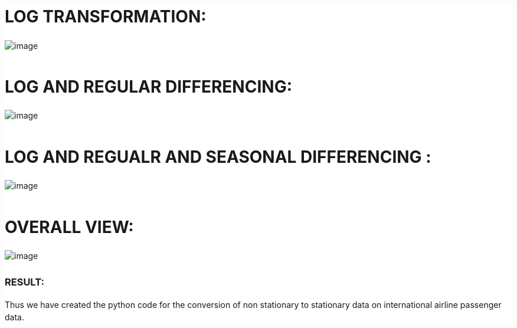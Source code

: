 # LOG TRANSFORMATION:

<img width="1030" height="561" alt="image" src="https://github.com/user-attachments/assets/9eac07ec-7a80-4fd0-a549-95e5b325383c" />

# LOG AND REGULAR DIFFERENCING:


<img width="1045" height="534" alt="image" src="https://github.com/user-attachments/assets/74a6cbf8-4257-4857-a435-de56123f4884" />

# LOG AND REGUALR AND SEASONAL DIFFERENCING :

<img width="1021" height="520" alt="image" src="https://github.com/user-attachments/assets/c2985f76-c927-4c0c-8995-7baa20419d2e" />


# OVERALL VIEW:

<img width="722" height="547" alt="image" src="https://github.com/user-attachments/assets/e550ea63-7033-4246-ac27-8a67024c01b5" />

### RESULT:
Thus we have created the python code for the conversion of non stationary to stationary data on international airline passenger
data.
